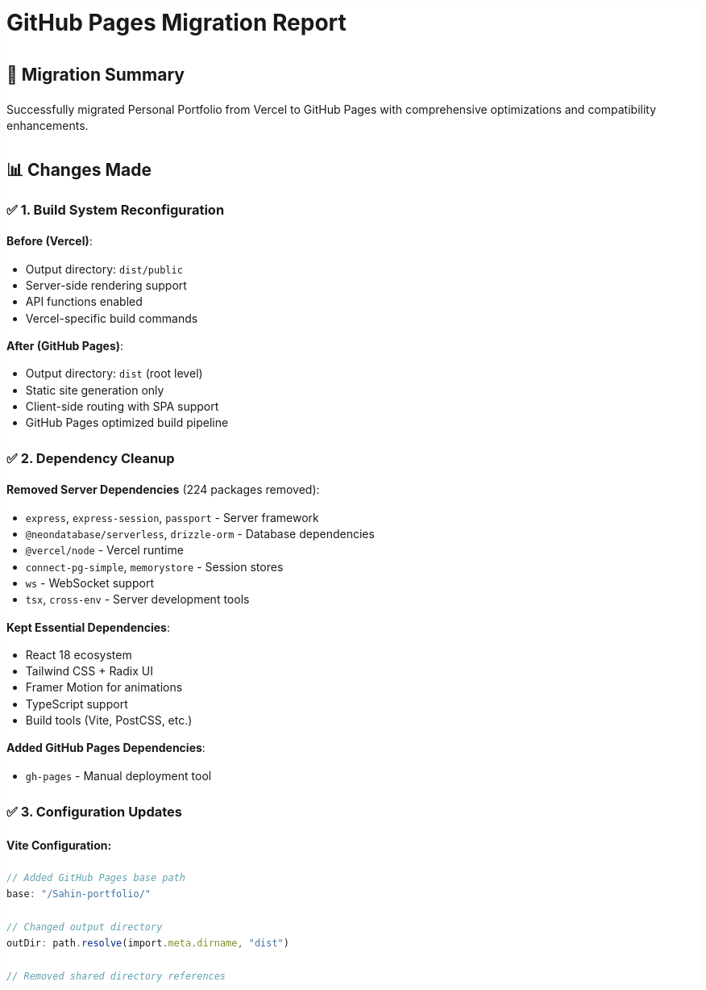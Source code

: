 # GitHub Pages Migration Report

## 🎯 Migration Summary

Successfully migrated Personal Portfolio from Vercel to GitHub Pages with comprehensive optimizations and compatibility enhancements.

## 📊 Changes Made

### ✅ **1. Build System Reconfiguration**

**Before (Vercel)**:
- Output directory: `dist/public`
- Server-side rendering support
- API functions enabled
- Vercel-specific build commands

**After (GitHub Pages)**:
- Output directory: `dist` (root level)
- Static site generation only
- Client-side routing with SPA support
- GitHub Pages optimized build pipeline

### ✅ **2. Dependency Cleanup**

**Removed Server Dependencies** (224 packages removed):
- `express`, `express-session`, `passport` - Server framework
- `@neondatabase/serverless`, `drizzle-orm` - Database dependencies
- `@vercel/node` - Vercel runtime
- `connect-pg-simple`, `memorystore` - Session stores
- `ws` - WebSocket support
- `tsx`, `cross-env` - Server development tools

**Kept Essential Dependencies**:
- React 18 ecosystem
- Tailwind CSS + Radix UI
- Framer Motion for animations
- TypeScript support
- Build tools (Vite, PostCSS, etc.)

**Added GitHub Pages Dependencies**:
- `gh-pages` - Manual deployment tool

### ✅ **3. Configuration Updates**

#### **Vite Configuration**:
```typescript
// Added GitHub Pages base path
base: "/Sahin-portfolio/"

// Changed output directory
outDir: path.resolve(import.meta.dirname, "dist")

// Removed shared directory references
```
